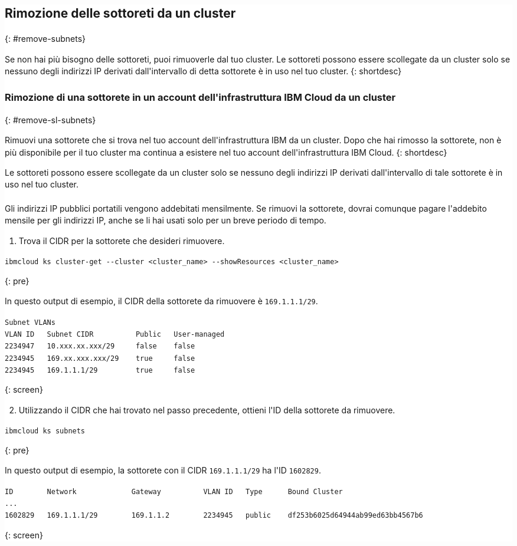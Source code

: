 
## Rimozione delle sottoreti da un cluster
{: #remove-subnets}

Se non hai più bisogno delle sottoreti, puoi rimuoverle dal tuo cluster. Le sottoreti possono essere scollegate da un cluster solo se nessuno degli indirizzi IP derivati dall'intervallo di detta sottorete è in uso nel tuo cluster.
{: shortdesc}

### Rimozione di una sottorete in un account dell'infrastruttura IBM Cloud da un cluster
{: #remove-sl-subnets}

Rimuovi una sottorete che si trova nel tuo account dell'infrastruttura IBM da un cluster. Dopo che hai rimosso la sottorete, non è più disponibile per il tuo cluster ma continua a esistere nel tuo account dell'infrastruttura IBM Cloud.
{: shortdesc}

<p class="note">Le sottoreti possono essere scollegate da un cluster solo se nessuno degli indirizzi IP derivati dall'intervallo di tale sottorete è in uso nel tuo cluster.</br></br>Gli indirizzi IP pubblici portatili vengono addebitati mensilmente. Se rimuovi la sottorete, dovrai comunque pagare l'addebito mensile per gli indirizzi IP, anche se li hai usati solo per un breve periodo di tempo.</p>

1. Trova il CIDR per la sottorete che desideri rimuovere.
  ```
  ibmcloud ks cluster-get --cluster <cluster_name> --showResources <cluster_name>
  ```
  {: pre}

  In questo output di esempio, il CIDR della sottorete da rimuovere è `169.1.1.1/29`.
  ```
  Subnet VLANs
  VLAN ID   Subnet CIDR          Public   User-managed
  2234947   10.xxx.xx.xxx/29     false    false
  2234945   169.xx.xxx.xxx/29    true     false
  2234945   169.1.1.1/29         true     false
  ```
  {: screen}

2. Utilizzando il CIDR che hai trovato nel passo precedente, ottieni l'ID della sottorete da rimuovere.
  ```
  ibmcloud ks subnets
  ```
  {: pre}

  In questo output di esempio, la sottorete con il CIDR `169.1.1.1/29` ha l'ID `1602829`.
  ```
  ID        Network             Gateway          VLAN ID   Type      Bound Cluster
  ...
  1602829   169.1.1.1/29        169.1.1.2        2234945   public    df253b6025d64944ab99ed63bb4567b6
  ```
  {: screen}
